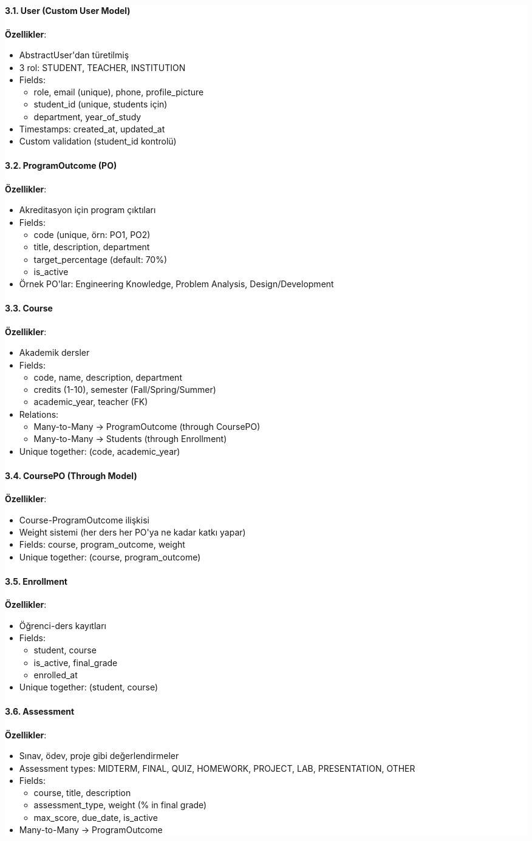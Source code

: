 #### 3.1. User (Custom User Model)
**Özellikler**:
- AbstractUser'dan türetilmiş
- 3 rol: STUDENT, TEACHER, INSTITUTION
- Fields:
  - role, email (unique), phone, profile_picture
  - student_id (unique, students için)
  - department, year_of_study
- Timestamps: created_at, updated_at
- Custom validation (student_id kontrolü)

#### 3.2. ProgramOutcome (PO)
**Özellikler**:
- Akreditasyon için program çıktıları
- Fields:
  - code (unique, örn: PO1, PO2)
  - title, description, department
  - target_percentage (default: 70%)
  - is_active
- Örnek PO'lar: Engineering Knowledge, Problem Analysis, Design/Development

#### 3.3. Course
**Özellikler**:
- Akademik dersler
- Fields:
  - code, name, description, department
  - credits (1-10), semester (Fall/Spring/Summer)
  - academic_year, teacher (FK)
- Relations:
  - Many-to-Many → ProgramOutcome (through CoursePO)
  - Many-to-Many → Students (through Enrollment)
- Unique together: (code, academic_year)

#### 3.4. CoursePO (Through Model)
**Özellikler**:
- Course-ProgramOutcome ilişkisi
- Weight sistemi (her ders her PO'ya ne kadar katkı yapar)
- Fields: course, program_outcome, weight
- Unique together: (course, program_outcome)

#### 3.5. Enrollment
**Özellikler**:
- Öğrenci-ders kayıtları
- Fields:
  - student, course
  - is_active, final_grade
  - enrolled_at
- Unique together: (student, course)

#### 3.6. Assessment
**Özellikler**:
- Sınav, ödev, proje gibi değerlendirmeler
- Assessment types: MIDTERM, FINAL, QUIZ, HOMEWORK, PROJECT, LAB, PRESENTATION, OTHER
- Fields:
  - course, title, description
  - assessment_type, weight (% in final grade)
  - max_score, due_date, is_active
- Many-to-Many → ProgramOutcome
